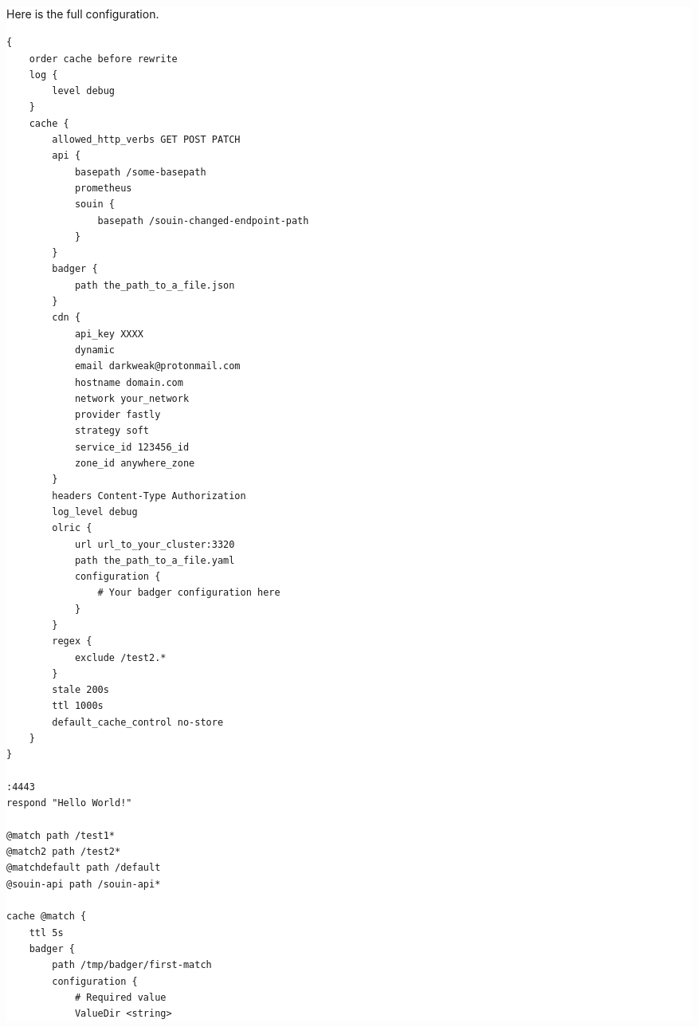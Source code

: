 
Here is the full configuration.
```
{
    order cache before rewrite
    log {
        level debug
    }
    cache {
        allowed_http_verbs GET POST PATCH
        api {
            basepath /some-basepath
            prometheus
            souin {
                basepath /souin-changed-endpoint-path
            }
        }
        badger {
            path the_path_to_a_file.json
        }
        cdn {
            api_key XXXX
            dynamic
            email darkweak@protonmail.com
            hostname domain.com
            network your_network
            provider fastly
            strategy soft
            service_id 123456_id
            zone_id anywhere_zone
        }
        headers Content-Type Authorization
        log_level debug
        olric {
            url url_to_your_cluster:3320
            path the_path_to_a_file.yaml
            configuration {
                # Your badger configuration here
            }
        }
        regex {
            exclude /test2.*
        }
        stale 200s
        ttl 1000s
        default_cache_control no-store
    }
}

:4443
respond "Hello World!"

@match path /test1*
@match2 path /test2*
@matchdefault path /default
@souin-api path /souin-api*

cache @match {
    ttl 5s
    badger {
        path /tmp/badger/first-match
        configuration {
            # Required value
            ValueDir <string>
```